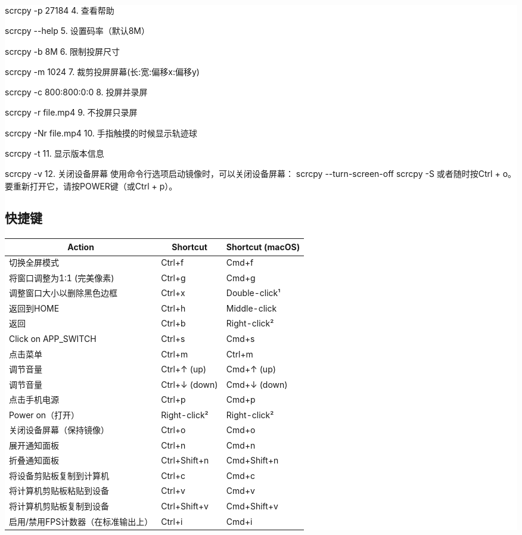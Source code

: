 scrcpy -p 27184
4. 查看帮助

scrcpy --help
5. 设置码率（默认8M）

scrcpy -b 8M
6. 限制投屏尺寸

scrcpy -m 1024
7. 裁剪投屏屏幕(长:宽:偏移x:偏移y)

scrcpy -c 800:800:0:0
8. 投屏并录屏

scrcpy -r file.mp4
9. 不投屏只录屏

scrcpy -Nr file.mp4
10. 手指触摸的时候显示轨迹球

scrcpy -t
11. 显示版本信息

scrcpy -v
12. 关闭设备屏幕
使用命令行选项启动镜像时，可以关闭设备屏幕：
scrcpy --turn-screen-off
scrcpy -S
或者随时按Ctrl + o。要重新打开它，请按POWER键（或Ctrl + p）。

## 快捷键

|Action|Shortcut|Shortcut (macOS)|
|---|---|---|
|切换全屏模式|Ctrl+f|Cmd+f|
|将窗口调整为1:1 (完美像素)|Ctrl+g|Cmd+g|
|调整窗口大小以删除黑色边框|Ctrl+x | Double-click¹|Cmd+x | Double-click¹|
|返回到HOME|Ctrl+h | Middle-click|Ctrl+h | Middle-click|
|返回|Ctrl+b | Right-click²|Cmd+b | Right-click²|
|Click on APP_SWITCH|Ctrl+s|Cmd+s|
|点击菜单|Ctrl+m|Ctrl+m|
|调节音量|Ctrl+↑ (up)|Cmd+↑ (up)|
|调节音量|Ctrl+↓ (down)|Cmd+↓ (down)|
|点击手机电源|Ctrl+p|Cmd+p|
|Power on（打开）|Right-click²|Right-click²|
|关闭设备屏幕（保持镜像）|Ctrl+o|Cmd+o|
|展开通知面板|Ctrl+n|Cmd+n|
|折叠通知面板|Ctrl+Shift+n|Cmd+Shift+n|
|将设备剪贴板复制到计算机|Ctrl+c|Cmd+c|
|将计算机剪贴板粘贴到设备|Ctrl+v|Cmd+v|
|将计算机剪贴板复制到设备|Ctrl+Shift+v|Cmd+Shift+v|
|启用/禁用FPS计数器（在标准输出上）|Ctrl+i|Cmd+i|
